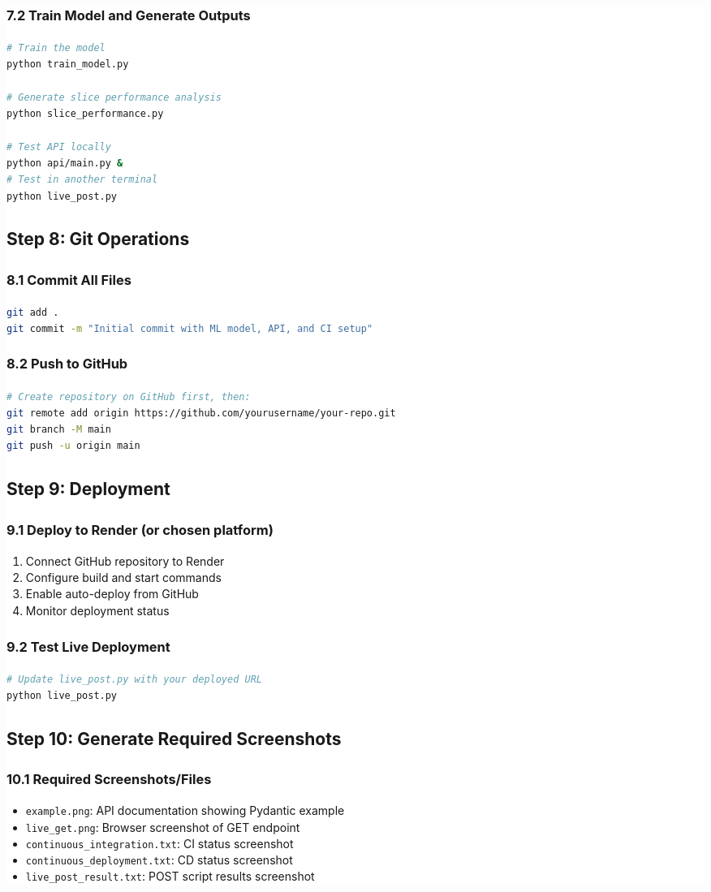 ### 7.2 Train Model and Generate Outputs
```bash
# Train the model
python train_model.py

# Generate slice performance analysis
python slice_performance.py

# Test API locally
python api/main.py &
# Test in another terminal
python live_post.py
```

## Step 8: Git Operations

### 8.1 Commit All Files
```bash
git add .
git commit -m "Initial commit with ML model, API, and CI setup"
```

### 8.2 Push to GitHub
```bash
# Create repository on GitHub first, then:
git remote add origin https://github.com/yourusername/your-repo.git
git branch -M main
git push -u origin main
```

## Step 9: Deployment

### 9.1 Deploy to Render (or chosen platform)
1. Connect GitHub repository to Render
2. Configure build and start commands
3. Enable auto-deploy from GitHub
4. Monitor deployment status

### 9.2 Test Live Deployment
```bash
# Update live_post.py with your deployed URL
python live_post.py
```

## Step 10: Generate Required Screenshots

### 10.1 Required Screenshots/Files
- `example.png`: API documentation showing Pydantic example
- `live_get.png`: Browser screenshot of GET endpoint
- `continuous_integration.txt`: CI status screenshot
- `continuous_deployment.txt`: CD status screenshot
- `live_post_result.txt`: POST script results screenshot
